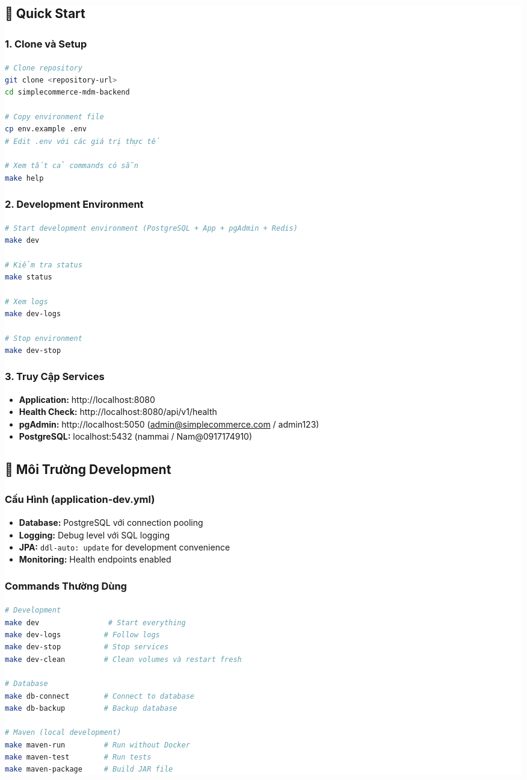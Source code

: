 ## 🚀 Quick Start

### 1. Clone và Setup
```bash
# Clone repository
git clone <repository-url>
cd simplecommerce-mdm-backend

# Copy environment file
cp env.example .env
# Edit .env với các giá trị thực tế

# Xem tất cả commands có sẵn
make help
```

### 2. Development Environment
```bash
# Start development environment (PostgreSQL + App + pgAdmin + Redis)
make dev

# Kiểm tra status
make status

# Xem logs
make dev-logs

# Stop environment
make dev-stop
```

### 3. Truy Cập Services
- **Application:** http://localhost:8080
- **Health Check:** http://localhost:8080/api/v1/health  
- **pgAdmin:** http://localhost:5050 (admin@simplecommerce.com / admin123)
- **PostgreSQL:** localhost:5432 (nammai / Nam@0917174910)

## 🔧 Môi Trường Development

### Cấu Hình (application-dev.yml)
- **Database:** PostgreSQL với connection pooling
- **Logging:** Debug level với SQL logging
- **JPA:** `ddl-auto: update` for development convenience
- **Monitoring:** Health endpoints enabled

### Commands Thường Dùng
```bash
# Development
make dev                # Start everything
make dev-logs          # Follow logs
make dev-stop          # Stop services
make dev-clean         # Clean volumes và restart fresh

# Database
make db-connect        # Connect to database
make db-backup         # Backup database

# Maven (local development)
make maven-run         # Run without Docker
make maven-test        # Run tests
make maven-package     # Build JAR file
```